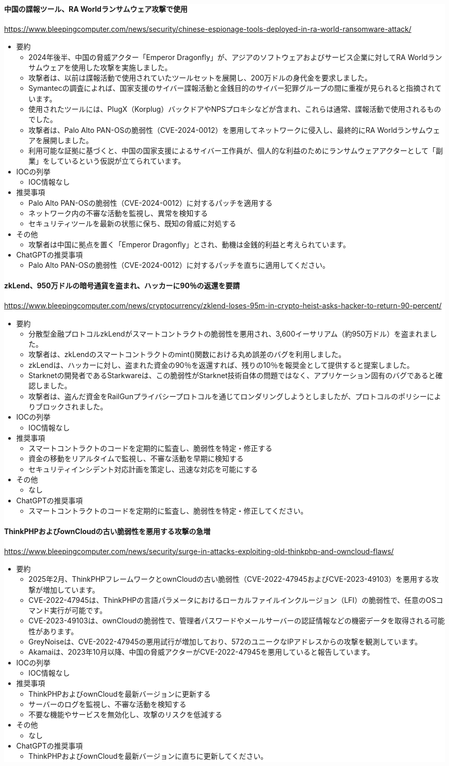 #### 中国の諜報ツール、RA Worldランサムウェア攻撃で使用
https://www.bleepingcomputer.com/news/security/chinese-espionage-tools-deployed-in-ra-world-ransomware-attack/

- 要約
    - 2024年後半、中国の脅威アクター「Emperor Dragonfly」が、アジアのソフトウェアおよびサービス企業に対してRA Worldランサムウェアを使用した攻撃を実施しました。
    - 攻撃者は、以前は諜報活動で使用されていたツールセットを展開し、200万ドルの身代金を要求しました。
    - Symantecの調査によれば、国家支援のサイバー諜報活動と金銭目的のサイバー犯罪グループの間に重複が見られると指摘されています。
    - 使用されたツールには、PlugX（Korplug）バックドアやNPSプロキシなどが含まれ、これらは通常、諜報活動で使用されるものでした。
    - 攻撃者は、Palo Alto PAN-OSの脆弱性（CVE-2024-0012）を悪用してネットワークに侵入し、最終的にRA Worldランサムウェアを展開しました。
    - 利用可能な証拠に基づくと、中国の国家支援によるサイバー工作員が、個人的な利益のためにランサムウェアアクターとして「副業」をしているという仮説が立てられています。
- IOCの列挙
    - IOC情報なし
- 推奨事項
    - Palo Alto PAN-OSの脆弱性（CVE-2024-0012）に対するパッチを適用する
    - ネットワーク内の不審な活動を監視し、異常を検知する
    - セキュリティツールを最新の状態に保ち、既知の脅威に対処する
- その他
    - 攻撃者は中国に拠点を置く「Emperor Dragonfly」とされ、動機は金銭的利益と考えられています。
- ChatGPTの推奨事項
    - Palo Alto PAN-OSの脆弱性（CVE-2024-0012）に対するパッチを直ちに適用してください。

#### zkLend、950万ドルの暗号通貨を盗まれ、ハッカーに90％の返還を要請
https://www.bleepingcomputer.com/news/cryptocurrency/zklend-loses-95m-in-crypto-heist-asks-hacker-to-return-90-percent/

- 要約
    - 分散型金融プロトコルzkLendがスマートコントラクトの脆弱性を悪用され、3,600イーサリアム（約950万ドル）を盗まれました。
    - 攻撃者は、zkLendのスマートコントラクトのmint()関数における丸め誤差のバグを利用しました。
    - zkLendは、ハッカーに対し、盗まれた資金の90％を返還すれば、残りの10％を報奨金として提供すると提案しました。
    - Starknetの開発者であるStarkwareは、この脆弱性がStarknet技術自体の問題ではなく、アプリケーション固有のバグであると確認しました。
    - 攻撃者は、盗んだ資金をRailGunプライバシープロトコルを通じてロンダリングしようとしましたが、プロトコルのポリシーによりブロックされました。
- IOCの列挙
    - IOC情報なし
- 推奨事項
    - スマートコントラクトのコードを定期的に監査し、脆弱性を特定・修正する
    - 資金の移動をリアルタイムで監視し、不審な活動を早期に検知する
    - セキュリティインシデント対応計画を策定し、迅速な対応を可能にする
- その他
    - なし
- ChatGPTの推奨事項
    - スマートコントラクトのコードを定期的に監査し、脆弱性を特定・修正してください。

#### ThinkPHPおよびownCloudの古い脆弱性を悪用する攻撃の急増
https://www.bleepingcomputer.com/news/security/surge-in-attacks-exploiting-old-thinkphp-and-owncloud-flaws/

- 要約
    - 2025年2月、ThinkPHPフレームワークとownCloudの古い脆弱性（CVE-2022-47945およびCVE-2023-49103）を悪用する攻撃が増加しています。
    - CVE-2022-47945は、ThinkPHPの言語パラメータにおけるローカルファイルインクルージョン（LFI）の脆弱性で、任意のOSコマンド実行が可能です。
    - CVE-2023-49103は、ownCloudの脆弱性で、管理者パスワードやメールサーバーの認証情報などの機密データを取得される可能性があります。
    - GreyNoiseは、CVE-2022-47945の悪用試行が増加しており、572のユニークなIPアドレスからの攻撃を観測しています。
    - Akamaiは、2023年10月以降、中国の脅威アクターがCVE-2022-47945を悪用していると報告しています。
- IOCの列挙
    - IOC情報なし
- 推奨事項
    - ThinkPHPおよびownCloudを最新バージョンに更新する
    - サーバーのログを監視し、不審な活動を検知する
    - 不要な機能やサービスを無効化し、攻撃のリスクを低減する
- その他
    - なし
- ChatGPTの推奨事項
    - ThinkPHPおよびownCloudを最新バージョンに直ちに更新してください。
